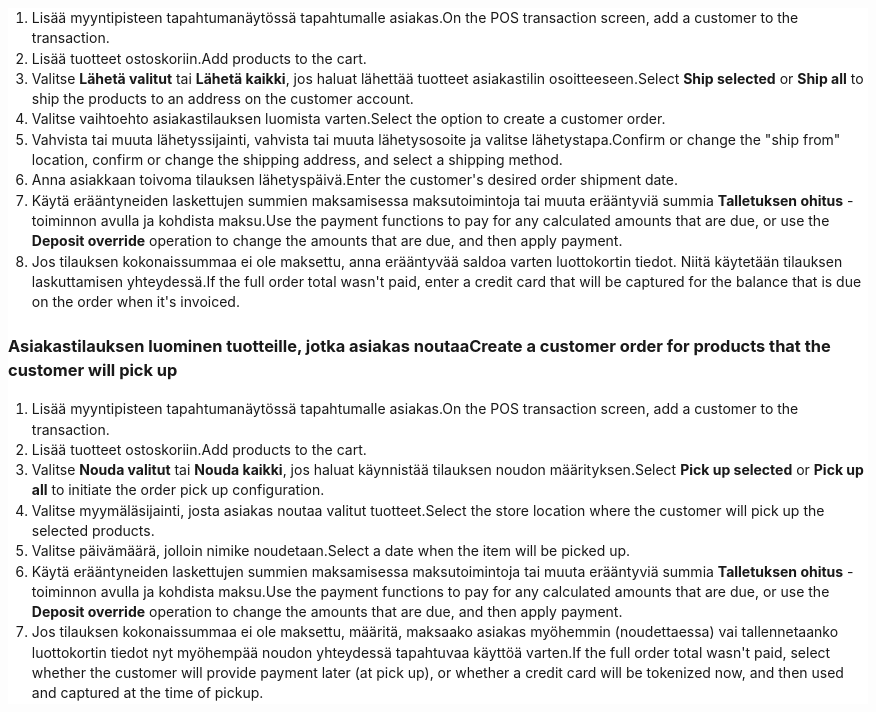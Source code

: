 1. <span data-ttu-id="3359a-186">Lisää myyntipisteen tapahtumanäytössä tapahtumalle asiakas.</span><span class="sxs-lookup"><span data-stu-id="3359a-186">On the POS transaction screen, add a customer to the transaction.</span></span>
2. <span data-ttu-id="3359a-187">Lisää tuotteet ostoskoriin.</span><span class="sxs-lookup"><span data-stu-id="3359a-187">Add products to the cart.</span></span>
3. <span data-ttu-id="3359a-188">Valitse **Lähetä valitut** tai **Lähetä kaikki**, jos haluat lähettää tuotteet asiakastilin osoitteeseen.</span><span class="sxs-lookup"><span data-stu-id="3359a-188">Select **Ship selected** or **Ship all** to ship the products to an address on the customer account.</span></span>
4. <span data-ttu-id="3359a-189">Valitse vaihtoehto asiakastilauksen luomista varten.</span><span class="sxs-lookup"><span data-stu-id="3359a-189">Select the option to create a customer order.</span></span>
5. <span data-ttu-id="3359a-190">Vahvista tai muuta lähetyssijainti, vahvista tai muuta lähetysosoite ja valitse lähetystapa.</span><span class="sxs-lookup"><span data-stu-id="3359a-190">Confirm or change the "ship from" location, confirm or change the shipping address, and select a shipping method.</span></span>
6. <span data-ttu-id="3359a-191">Anna asiakkaan toivoma tilauksen lähetyspäivä.</span><span class="sxs-lookup"><span data-stu-id="3359a-191">Enter the customer's desired order shipment date.</span></span>
7. <span data-ttu-id="3359a-192">Käytä erääntyneiden laskettujen summien maksamisessa maksutoimintoja tai muuta erääntyviä summia **Talletuksen ohitus** -toiminnon avulla ja kohdista maksu.</span><span class="sxs-lookup"><span data-stu-id="3359a-192">Use the payment functions to pay for any calculated amounts that are due, or use the **Deposit override** operation to change the amounts that are due, and then apply payment.</span></span>
8. <span data-ttu-id="3359a-193">Jos tilauksen kokonaissummaa ei ole maksettu, anna erääntyvää saldoa varten luottokortin tiedot. Niitä käytetään tilauksen laskuttamisen yhteydessä.</span><span class="sxs-lookup"><span data-stu-id="3359a-193">If the full order total wasn't paid, enter a credit card that will be captured for the balance that is due on the order when it's invoiced.</span></span>

### <a name="create-a-customer-order-for-products-that-the-customer-will-pick-up"></a><span data-ttu-id="3359a-194">Asiakastilauksen luominen tuotteille, jotka asiakas noutaa</span><span class="sxs-lookup"><span data-stu-id="3359a-194">Create a customer order for products that the customer will pick up</span></span>

1. <span data-ttu-id="3359a-195">Lisää myyntipisteen tapahtumanäytössä tapahtumalle asiakas.</span><span class="sxs-lookup"><span data-stu-id="3359a-195">On the POS transaction screen, add a customer to the transaction.</span></span>
2. <span data-ttu-id="3359a-196">Lisää tuotteet ostoskoriin.</span><span class="sxs-lookup"><span data-stu-id="3359a-196">Add products to the cart.</span></span>
3. <span data-ttu-id="3359a-197">Valitse **Nouda valitut** tai **Nouda kaikki**, jos haluat käynnistää tilauksen noudon määrityksen.</span><span class="sxs-lookup"><span data-stu-id="3359a-197">Select **Pick up selected** or **Pick up all** to initiate the order pick up configuration.</span></span>
4. <span data-ttu-id="3359a-198">Valitse myymäläsijainti, josta asiakas noutaa valitut tuotteet.</span><span class="sxs-lookup"><span data-stu-id="3359a-198">Select the store location where the customer will pick up the selected products.</span></span>
5. <span data-ttu-id="3359a-199">Valitse päivämäärä, jolloin nimike noudetaan.</span><span class="sxs-lookup"><span data-stu-id="3359a-199">Select a date when the item will be picked up.</span></span>
6. <span data-ttu-id="3359a-200">Käytä erääntyneiden laskettujen summien maksamisessa maksutoimintoja tai muuta erääntyviä summia **Talletuksen ohitus** -toiminnon avulla ja kohdista maksu.</span><span class="sxs-lookup"><span data-stu-id="3359a-200">Use the payment functions to pay for any calculated amounts that are due, or use the **Deposit override** operation to change the amounts that are due, and then apply payment.</span></span>
7. <span data-ttu-id="3359a-201">Jos tilauksen kokonaissummaa ei ole maksettu, määritä, maksaako asiakas myöhemmin (noudettaessa) vai tallennetaanko luottokortin tiedot nyt myöhempää noudon yhteydessä tapahtuvaa käyttöä varten.</span><span class="sxs-lookup"><span data-stu-id="3359a-201">If the full order total wasn't paid, select whether the customer will provide payment later (at pick up), or whether a credit card will be tokenized now, and then used and captured at the time of pickup.</span></span>
